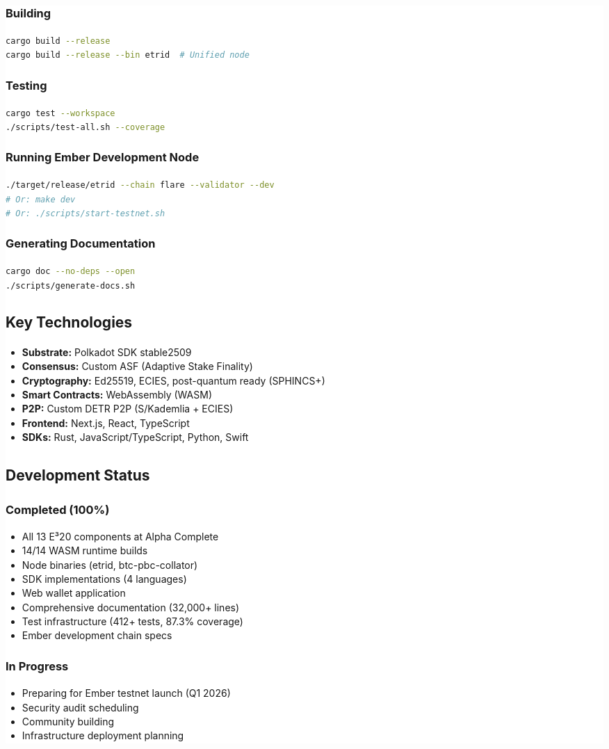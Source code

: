 ### Building
```bash
cargo build --release
cargo build --release --bin etrid  # Unified node
```

### Testing
```bash
cargo test --workspace
./scripts/test-all.sh --coverage
```

### Running Ember Development Node
```bash
./target/release/etrid --chain flare --validator --dev
# Or: make dev
# Or: ./scripts/start-testnet.sh
```

### Generating Documentation
```bash
cargo doc --no-deps --open
./scripts/generate-docs.sh
```

## Key Technologies

- **Substrate:** Polkadot SDK stable2509
- **Consensus:** Custom ASF (Adaptive Stake Finality)
- **Cryptography:** Ed25519, ECIES, post-quantum ready (SPHINCS+)
- **Smart Contracts:** WebAssembly (WASM)
- **P2P:** Custom DETR P2P (S/Kademlia + ECIES)
- **Frontend:** Next.js, React, TypeScript
- **SDKs:** Rust, JavaScript/TypeScript, Python, Swift

## Development Status

### Completed (100%)
- All 13 E³20 components at Alpha Complete
- 14/14 WASM runtime builds
- Node binaries (etrid, btc-pbc-collator)
- SDK implementations (4 languages)
- Web wallet application
- Comprehensive documentation (32,000+ lines)
- Test infrastructure (412+ tests, 87.3% coverage)
- Ember development chain specs

### In Progress
- Preparing for Ember testnet launch (Q1 2026)
- Security audit scheduling
- Community building
- Infrastructure deployment planning

